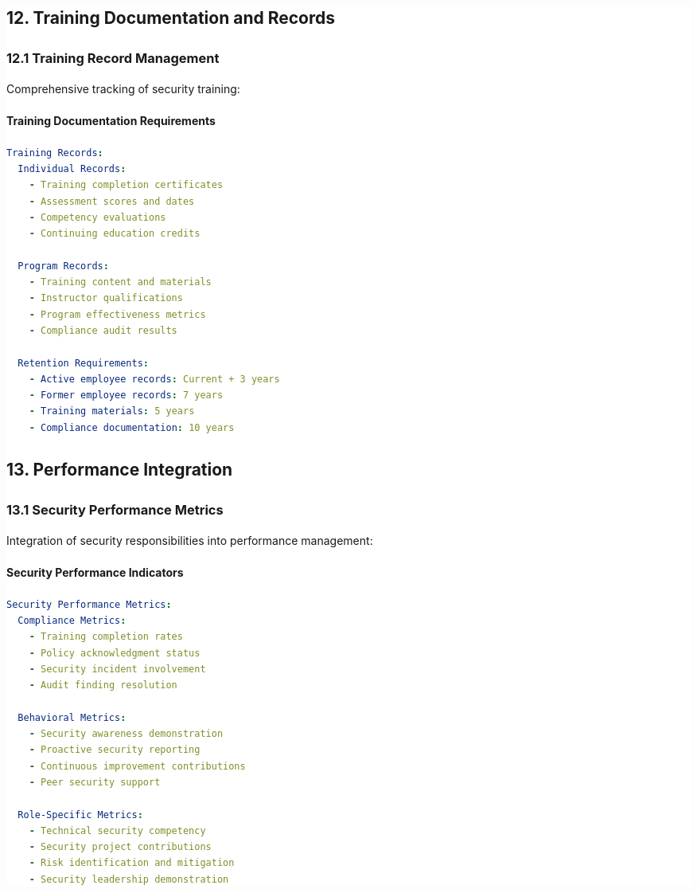 
## 12. Training Documentation and Records

### 12.1 Training Record Management
Comprehensive tracking of security training:

#### Training Documentation Requirements
```yaml
Training Records:
  Individual Records:
    - Training completion certificates
    - Assessment scores and dates
    - Competency evaluations
    - Continuing education credits
  
  Program Records:
    - Training content and materials
    - Instructor qualifications
    - Program effectiveness metrics
    - Compliance audit results
  
  Retention Requirements:
    - Active employee records: Current + 3 years
    - Former employee records: 7 years
    - Training materials: 5 years
    - Compliance documentation: 10 years
```

## 13. Performance Integration

### 13.1 Security Performance Metrics
Integration of security responsibilities into performance management:

#### Security Performance Indicators
```yaml
Security Performance Metrics:
  Compliance Metrics:
    - Training completion rates
    - Policy acknowledgment status
    - Security incident involvement
    - Audit finding resolution
  
  Behavioral Metrics:
    - Security awareness demonstration
    - Proactive security reporting
    - Continuous improvement contributions
    - Peer security support
  
  Role-Specific Metrics:
    - Technical security competency
    - Security project contributions
    - Risk identification and mitigation
    - Security leadership demonstration
```
